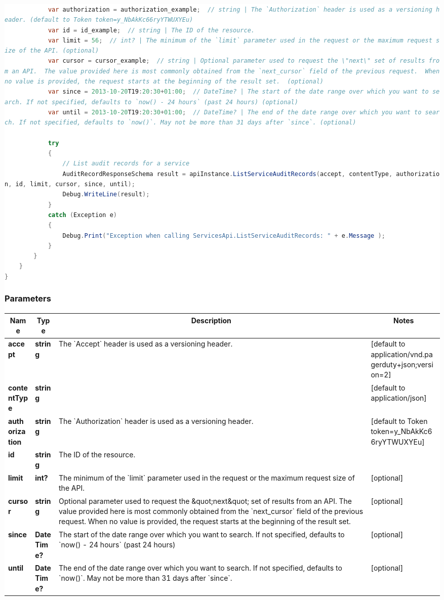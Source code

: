 ```csharp
            var authorization = authorization_example;  // string | The `Authorization` header is used as a versioning header. (default to Token token=y_NbAkKc66ryYTWUXYEu)
            var id = id_example;  // string | The ID of the resource.
            var limit = 56;  // int? | The minimum of the `limit` parameter used in the request or the maximum request size of the API. (optional) 
            var cursor = cursor_example;  // string | Optional parameter used to request the \"next\" set of results from an API.  The value provided here is most commonly obtained from the `next_cursor` field of the previous request.  When no value is provided, the request starts at the beginning of the result set.  (optional) 
            var since = 2013-10-20T19:20:30+01:00;  // DateTime? | The start of the date range over which you want to search. If not specified, defaults to `now() - 24 hours` (past 24 hours) (optional) 
            var until = 2013-10-20T19:20:30+01:00;  // DateTime? | The end of the date range over which you want to search. If not specified, defaults to `now()`. May not be more than 31 days after `since`. (optional) 

            try
            {
                // List audit records for a service
                AuditRecordResponseSchema result = apiInstance.ListServiceAuditRecords(accept, contentType, authorization, id, limit, cursor, since, until);
                Debug.WriteLine(result);
            }
            catch (Exception e)
            {
                Debug.Print("Exception when calling ServicesApi.ListServiceAuditRecords: " + e.Message );
            }
        }
    }
}
```

### Parameters

Name | Type | Description  | Notes
------------- | ------------- | ------------- | -------------
 **accept** | **string**| The &#x60;Accept&#x60; header is used as a versioning header. | [default to application/vnd.pagerduty+json;version&#x3D;2]
 **contentType** | **string**|  | [default to application/json]
 **authorization** | **string**| The &#x60;Authorization&#x60; header is used as a versioning header. | [default to Token token&#x3D;y_NbAkKc66ryYTWUXYEu]
 **id** | **string**| The ID of the resource. | 
 **limit** | **int?**| The minimum of the &#x60;limit&#x60; parameter used in the request or the maximum request size of the API. | [optional] 
 **cursor** | **string**| Optional parameter used to request the \&quot;next\&quot; set of results from an API.  The value provided here is most commonly obtained from the &#x60;next_cursor&#x60; field of the previous request.  When no value is provided, the request starts at the beginning of the result set.  | [optional] 
 **since** | **DateTime?**| The start of the date range over which you want to search. If not specified, defaults to &#x60;now() - 24 hours&#x60; (past 24 hours) | [optional] 
 **until** | **DateTime?**| The end of the date range over which you want to search. If not specified, defaults to &#x60;now()&#x60;. May not be more than 31 days after &#x60;since&#x60;. | [optional] 
